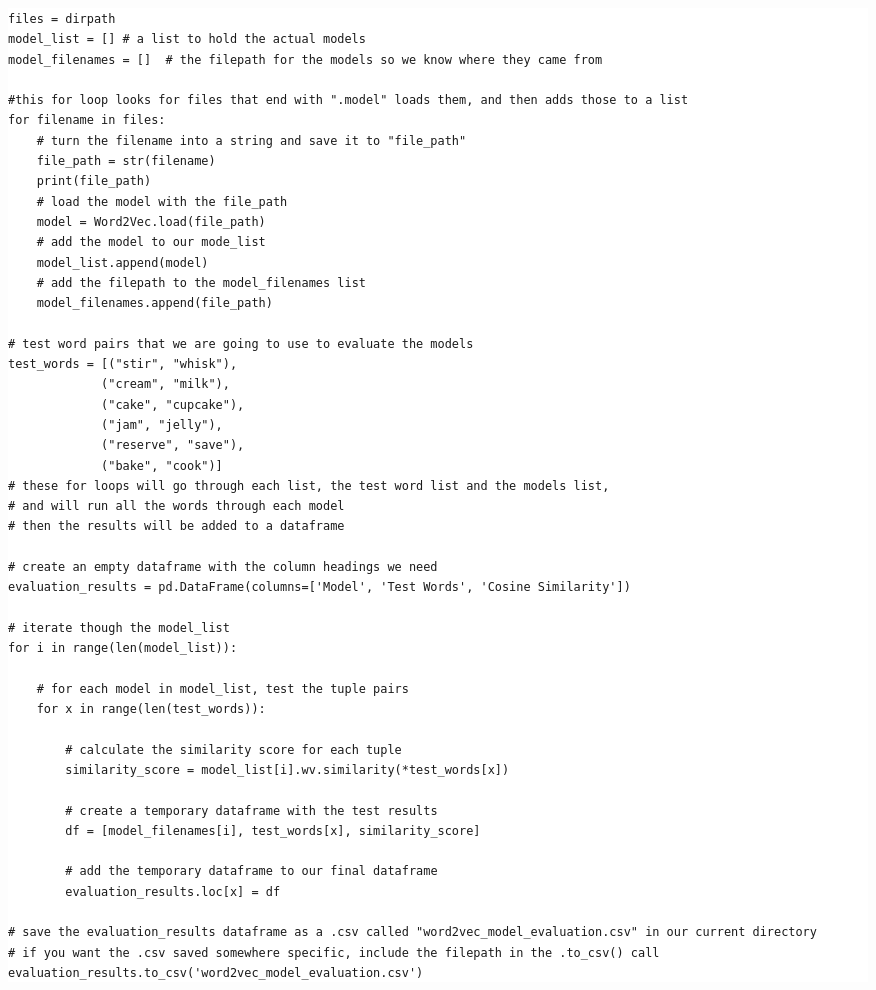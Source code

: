 ```dirpath = Path(r"../../WordVectors/python/").glob('*.model') #current directory plus only files that end in 'model' 
files = dirpath
model_list = [] # a list to hold the actual models
model_filenames = []  # the filepath for the models so we know where they came from

#this for loop looks for files that end with ".model" loads them, and then adds those to a list
for filename in files:
    # turn the filename into a string and save it to "file_path"
    file_path = str(filename)
    print(file_path)
    # load the model with the file_path
    model = Word2Vec.load(file_path)
    # add the model to our mode_list
    model_list.append(model)
    # add the filepath to the model_filenames list
    model_filenames.append(file_path)

# test word pairs that we are going to use to evaluate the models
test_words = [("stir", "whisk"),
             ("cream", "milk"),
             ("cake", "cupcake"),
             ("jam", "jelly"),
             ("reserve", "save"),
             ("bake", "cook")]
# these for loops will go through each list, the test word list and the models list, 
# and will run all the words through each model
# then the results will be added to a dataframe

# create an empty dataframe with the column headings we need
evaluation_results = pd.DataFrame(columns=['Model', 'Test Words', 'Cosine Similarity'])

# iterate though the model_list
for i in range(len(model_list)):
    
    # for each model in model_list, test the tuple pairs
    for x in range(len(test_words)):
        
        # calculate the similarity score for each tuple
        similarity_score = model_list[i].wv.similarity(*test_words[x])
        
        # create a temporary dataframe with the test results
        df = [model_filenames[i], test_words[x], similarity_score]
        
        # add the temporary dataframe to our final dataframe
        evaluation_results.loc[x] = df

# save the evaluation_results dataframe as a .csv called "word2vec_model_evaluation.csv" in our current directory
# if you want the .csv saved somewhere specific, include the filepath in the .to_csv() call
evaluation_results.to_csv('word2vec_model_evaluation.csv')
```
